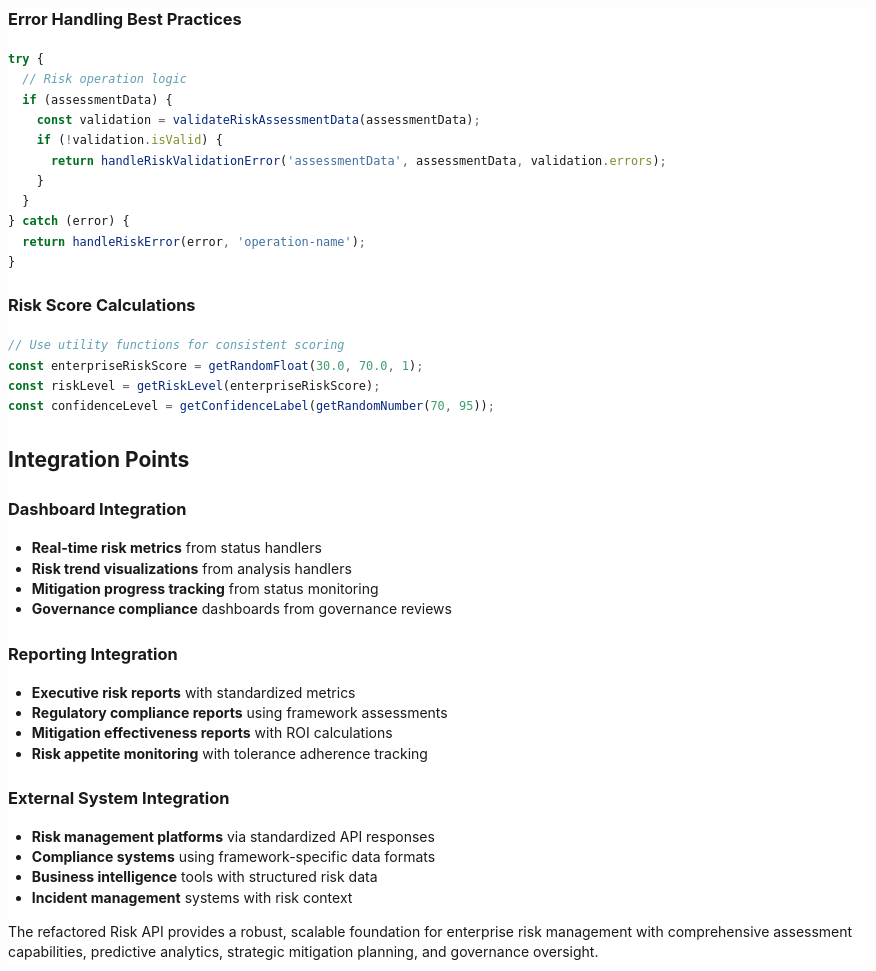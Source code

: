 ### Error Handling Best Practices
```typescript
try {
  // Risk operation logic
  if (assessmentData) {
    const validation = validateRiskAssessmentData(assessmentData);
    if (!validation.isValid) {
      return handleRiskValidationError('assessmentData', assessmentData, validation.errors);
    }
  }
} catch (error) {
  return handleRiskError(error, 'operation-name');
}
```

### Risk Score Calculations
```typescript
// Use utility functions for consistent scoring
const enterpriseRiskScore = getRandomFloat(30.0, 70.0, 1);
const riskLevel = getRiskLevel(enterpriseRiskScore);
const confidenceLevel = getConfidenceLabel(getRandomNumber(70, 95));
```

## Integration Points

### Dashboard Integration
- **Real-time risk metrics** from status handlers
- **Risk trend visualizations** from analysis handlers
- **Mitigation progress tracking** from status monitoring
- **Governance compliance** dashboards from governance reviews

### Reporting Integration
- **Executive risk reports** with standardized metrics
- **Regulatory compliance reports** using framework assessments
- **Mitigation effectiveness reports** with ROI calculations
- **Risk appetite monitoring** with tolerance adherence tracking

### External System Integration
- **Risk management platforms** via standardized API responses
- **Compliance systems** using framework-specific data formats
- **Business intelligence** tools with structured risk data
- **Incident management** systems with risk context

The refactored Risk API provides a robust, scalable foundation for enterprise risk management with comprehensive assessment capabilities, predictive analytics, strategic mitigation planning, and governance oversight.
